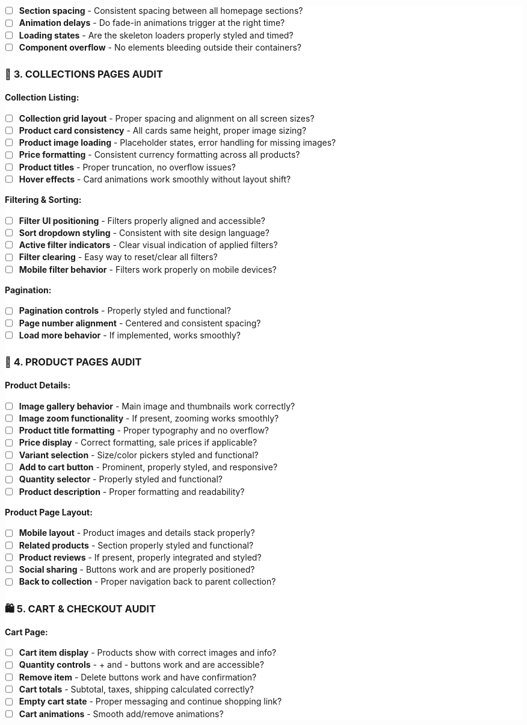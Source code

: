 - [ ] **Section spacing** - Consistent spacing between all homepage sections?
- [ ] **Animation delays** - Do fade-in animations trigger at the right time?
- [ ] **Loading states** - Are the skeleton loaders properly styled and timed?
- [ ] **Component overflow** - No elements bleeding outside their containers?

### 🏪 **3. COLLECTIONS PAGES AUDIT**

**Collection Listing:**

- [ ] **Collection grid layout** - Proper spacing and alignment on all screen sizes?
- [ ] **Product card consistency** - All cards same height, proper image sizing?
- [ ] **Product image loading** - Placeholder states, error handling for missing images?
- [ ] **Price formatting** - Consistent currency formatting across all products?
- [ ] **Product titles** - Proper truncation, no overflow issues?
- [ ] **Hover effects** - Card animations work smoothly without layout shift?

**Filtering & Sorting:**

- [ ] **Filter UI positioning** - Filters properly aligned and accessible?
- [ ] **Sort dropdown styling** - Consistent with site design language?
- [ ] **Active filter indicators** - Clear visual indication of applied filters?
- [ ] **Filter clearing** - Easy way to reset/clear all filters?
- [ ] **Mobile filter behavior** - Filters work properly on mobile devices?

**Pagination:**

- [ ] **Pagination controls** - Properly styled and functional?
- [ ] **Page number alignment** - Centered and consistent spacing?
- [ ] **Load more behavior** - If implemented, works smoothly?

### 🛒 **4. PRODUCT PAGES AUDIT**

**Product Details:**

- [ ] **Image gallery behavior** - Main image and thumbnails work correctly?
- [ ] **Image zoom functionality** - If present, zooming works smoothly?
- [ ] **Product title formatting** - Proper typography and no overflow?
- [ ] **Price display** - Correct formatting, sale prices if applicable?
- [ ] **Variant selection** - Size/color pickers styled and functional?
- [ ] **Add to cart button** - Prominent, properly styled, and responsive?
- [ ] **Quantity selector** - Properly styled and functional?
- [ ] **Product description** - Proper formatting and readability?

**Product Page Layout:**

- [ ] **Mobile layout** - Product images and details stack properly?
- [ ] **Related products** - Section properly styled and functional?
- [ ] **Product reviews** - If present, properly integrated and styled?
- [ ] **Social sharing** - Buttons work and are properly positioned?
- [ ] **Back to collection** - Proper navigation back to parent collection?

### 🛍️ **5. CART & CHECKOUT AUDIT**

**Cart Page:**

- [ ] **Cart item display** - Products show with correct images and info?
- [ ] **Quantity controls** - + and - buttons work and are accessible?
- [ ] **Remove item** - Delete buttons work and have confirmation?
- [ ] **Cart totals** - Subtotal, taxes, shipping calculated correctly?
- [ ] **Empty cart state** - Proper messaging and continue shopping link?
- [ ] **Cart animations** - Smooth add/remove animations?

